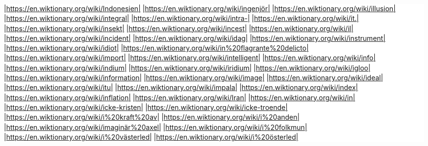 |https://en.wiktionary.org/wiki/Indonesien|
|https://en.wiktionary.org/wiki/ingenjör|
|https://en.wiktionary.org/wiki/illusion|
|https://en.wiktionary.org/wiki/integral|
|https://en.wiktionary.org/wiki/intra-|
|https://en.wiktionary.org/wiki/it.|
|https://en.wiktionary.org/wiki/insekt|
|https://en.wiktionary.org/wiki/incest|
|https://en.wiktionary.org/wiki/il|
|https://en.wiktionary.org/wiki/incident|
|https://en.wiktionary.org/wiki/idag|
|https://en.wiktionary.org/wiki/instrument|
|https://en.wiktionary.org/wiki/idiot|
|https://en.wiktionary.org/wiki/in%20flagrante%20delicto|
|https://en.wiktionary.org/wiki/import|
|https://en.wiktionary.org/wiki/intelligent|
|https://en.wiktionary.org/wiki/info|
|https://en.wiktionary.org/wiki/indium|
|https://en.wiktionary.org/wiki/iridium|
|https://en.wiktionary.org/wiki/igloo|
|https://en.wiktionary.org/wiki/information|
|https://en.wiktionary.org/wiki/image|
|https://en.wiktionary.org/wiki/ideal|
|https://en.wiktionary.org/wiki/itu|
|https://en.wiktionary.org/wiki/impala|
|https://en.wiktionary.org/wiki/index|
|https://en.wiktionary.org/wiki/inflation|
|https://en.wiktionary.org/wiki/Iran|
|https://en.wiktionary.org/wiki/in|
|https://en.wiktionary.org/wiki/icke-kristen|
|https://en.wiktionary.org/wiki/icke-troende|
|https://en.wiktionary.org/wiki/i%20kraft%20av|
|https://en.wiktionary.org/wiki/i%20anden|
|https://en.wiktionary.org/wiki/imaginär%20axel|
|https://en.wiktionary.org/wiki/i%20folkmun|
|https://en.wiktionary.org/wiki/i%20västerled|
|https://en.wiktionary.org/wiki/i%20österled|
